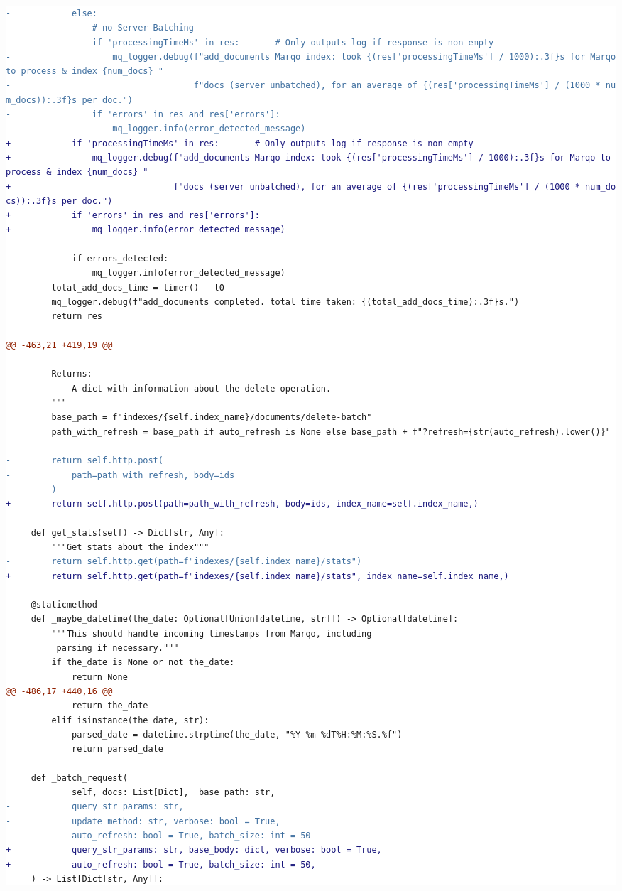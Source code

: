 ```diff
-            else:
-                # no Server Batching
-                if 'processingTimeMs' in res:       # Only outputs log if response is non-empty
-                    mq_logger.debug(f"add_documents Marqo index: took {(res['processingTimeMs'] / 1000):.3f}s for Marqo to process & index {num_docs} "
-                                    f"docs (server unbatched), for an average of {(res['processingTimeMs'] / (1000 * num_docs)):.3f}s per doc.")
-                if 'errors' in res and res['errors']:
-                    mq_logger.info(error_detected_message)
+            if 'processingTimeMs' in res:       # Only outputs log if response is non-empty
+                mq_logger.debug(f"add_documents Marqo index: took {(res['processingTimeMs'] / 1000):.3f}s for Marqo to process & index {num_docs} "
+                                f"docs (server unbatched), for an average of {(res['processingTimeMs'] / (1000 * num_docs)):.3f}s per doc.")
+            if 'errors' in res and res['errors']:
+                mq_logger.info(error_detected_message)
 
             if errors_detected:
                 mq_logger.info(error_detected_message)
         total_add_docs_time = timer() - t0
         mq_logger.debug(f"add_documents completed. total time taken: {(total_add_docs_time):.3f}s.")
         return res
 
@@ -463,21 +419,19 @@
 
         Returns:
             A dict with information about the delete operation.
         """
         base_path = f"indexes/{self.index_name}/documents/delete-batch"
         path_with_refresh = base_path if auto_refresh is None else base_path + f"?refresh={str(auto_refresh).lower()}"
 
-        return self.http.post(
-            path=path_with_refresh, body=ids
-        )
+        return self.http.post(path=path_with_refresh, body=ids, index_name=self.index_name,)
 
     def get_stats(self) -> Dict[str, Any]:
         """Get stats about the index"""
-        return self.http.get(path=f"indexes/{self.index_name}/stats")
+        return self.http.get(path=f"indexes/{self.index_name}/stats", index_name=self.index_name,)
 
     @staticmethod
     def _maybe_datetime(the_date: Optional[Union[datetime, str]]) -> Optional[datetime]:
         """This should handle incoming timestamps from Marqo, including
          parsing if necessary."""
         if the_date is None or not the_date:
             return None
@@ -486,17 +440,16 @@
             return the_date
         elif isinstance(the_date, str):
             parsed_date = datetime.strptime(the_date, "%Y-%m-%dT%H:%M:%S.%f")
             return parsed_date
 
     def _batch_request(
             self, docs: List[Dict],  base_path: str,
-            query_str_params: str,
-            update_method: str, verbose: bool = True,
-            auto_refresh: bool = True, batch_size: int = 50
+            query_str_params: str, base_body: dict, verbose: bool = True,
+            auto_refresh: bool = True, batch_size: int = 50,
     ) -> List[Dict[str, Any]]:
```